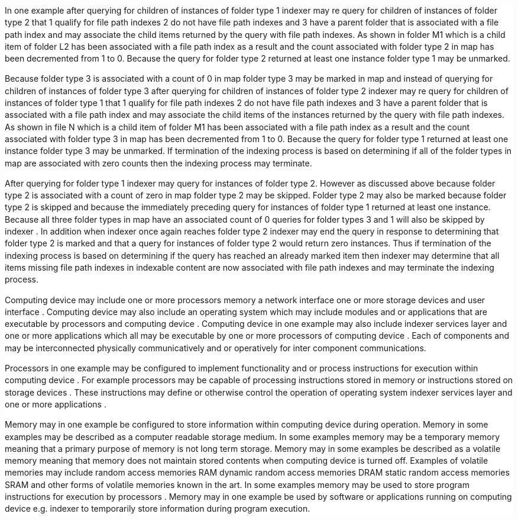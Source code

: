 In one example after querying for children of instances of folder type 1 indexer may re query for children of instances of folder type 2 that 1 qualify for file path indexes 2 do not have file path indexes and 3 have a parent folder that is associated with a file path index and may associate the child items returned by the query with file path indexes. As shown in folder M1 which is a child item of folder L2 has been associated with a file path index as a result and the count associated with folder type 2 in map has been decremented from 1 to 0. Because the query for folder type 2 returned at least one instance folder type 1 may be unmarked.

Because folder type 3 is associated with a count of 0 in map folder type 3 may be marked in map and instead of querying for children of instances of folder type 3 after querying for children of instances of folder type 2 indexer may re query for children of instances of folder type 1 that 1 qualify for file path indexes 2 do not have file path indexes and 3 have a parent folder that is associated with a file path index and may associate the child items of the instances returned by the query with file path indexes. As shown in file N which is a child item of folder M1 has been associated with a file path index as a result and the count associated with folder type 3 in map has been decremented from 1 to 0. Because the query for folder type 1 returned at least one instance folder type 3 may be unmarked. If termination of the indexing process is based on determining if all of the folder types in map are associated with zero counts then the indexing process may terminate.

After querying for folder type 1 indexer may query for instances of folder type 2. However as discussed above because folder type 2 is associated with a count of zero in map folder type 2 may be skipped. Folder type 2 may also be marked because folder type 2 is skipped and because the immediately preceding query for instances of folder type 1 returned at least one instance. Because all three folder types in map have an associated count of 0 queries for folder types 3 and 1 will also be skipped by indexer . In addition when indexer once again reaches folder type 2 indexer may end the query in response to determining that folder type 2 is marked and that a query for instances of folder type 2 would return zero instances. Thus if termination of the indexing process is based on determining if the query has reached an already marked item then indexer may determine that all items missing file path indexes in indexable content are now associated with file path indexes and may terminate the indexing process.

Computing device may include one or more processors memory a network interface one or more storage devices and user interface . Computing device may also include an operating system which may include modules and or applications that are executable by processors and computing device . Computing device in one example may also include indexer services layer and one or more applications which all may be executable by one or more processors of computing device . Each of components and may be interconnected physically communicatively and or operatively for inter component communications.

Processors in one example may be configured to implement functionality and or process instructions for execution within computing device . For example processors may be capable of processing instructions stored in memory or instructions stored on storage devices . These instructions may define or otherwise control the operation of operating system indexer services layer and one or more applications .

Memory may in one example be configured to store information within computing device during operation. Memory in some examples may be described as a computer readable storage medium. In some examples memory may be a temporary memory meaning that a primary purpose of memory is not long term storage. Memory may in some examples be described as a volatile memory meaning that memory does not maintain stored contents when computing device is turned off. Examples of volatile memories may include random access memories RAM dynamic random access memories DRAM static random access memories SRAM and other forms of volatile memories known in the art. In some examples memory may be used to store program instructions for execution by processors . Memory may in one example be used by software or applications running on computing device e.g. indexer to temporarily store information during program execution.
